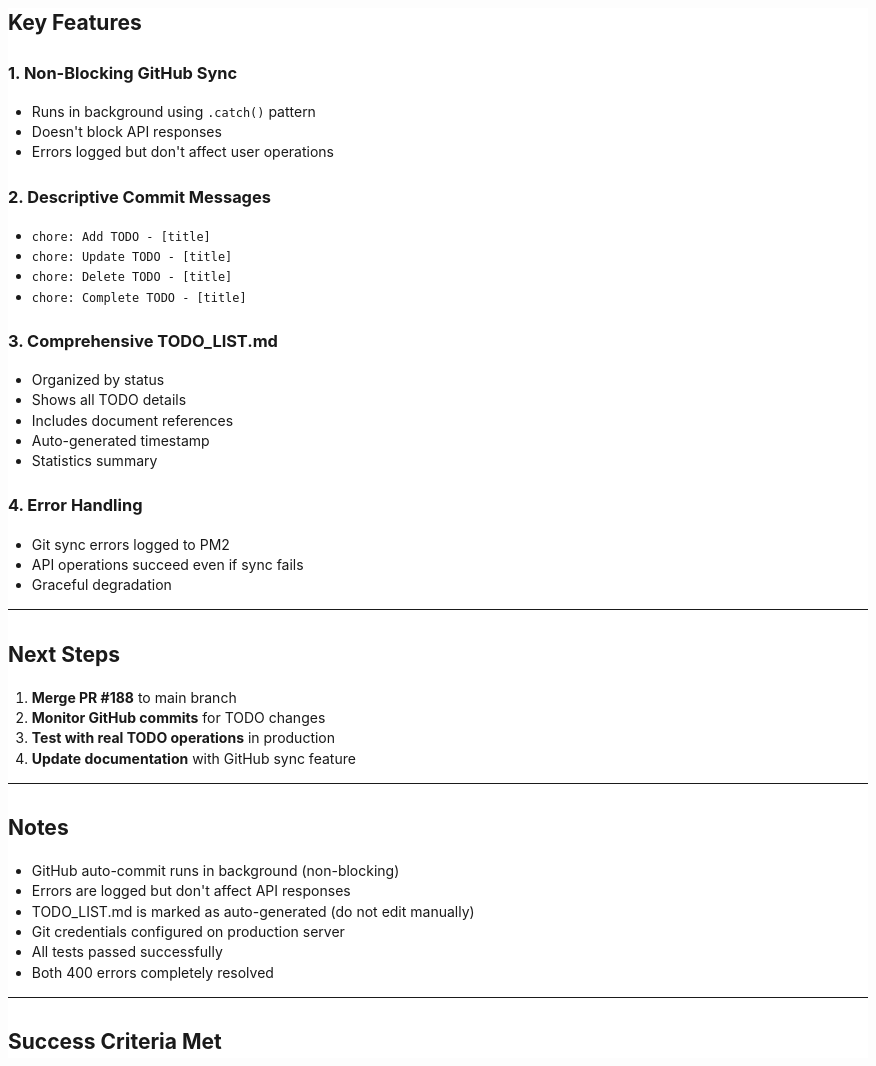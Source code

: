 
## Key Features

### 1. Non-Blocking GitHub Sync
- Runs in background using `.catch()` pattern
- Doesn't block API responses
- Errors logged but don't affect user operations

### 2. Descriptive Commit Messages
- `chore: Add TODO - [title]`
- `chore: Update TODO - [title]`
- `chore: Delete TODO - [title]`
- `chore: Complete TODO - [title]`

### 3. Comprehensive TODO_LIST.md
- Organized by status
- Shows all TODO details
- Includes document references
- Auto-generated timestamp
- Statistics summary

### 4. Error Handling
- Git sync errors logged to PM2
- API operations succeed even if sync fails
- Graceful degradation

---

## Next Steps

1. **Merge PR #188** to main branch
2. **Monitor GitHub commits** for TODO changes
3. **Test with real TODO operations** in production
4. **Update documentation** with GitHub sync feature

---

## Notes

- GitHub auto-commit runs in background (non-blocking)
- Errors are logged but don't affect API responses
- TODO_LIST.md is marked as auto-generated (do not edit manually)
- Git credentials configured on production server
- All tests passed successfully
- Both 400 errors completely resolved

---

## Success Criteria Met
